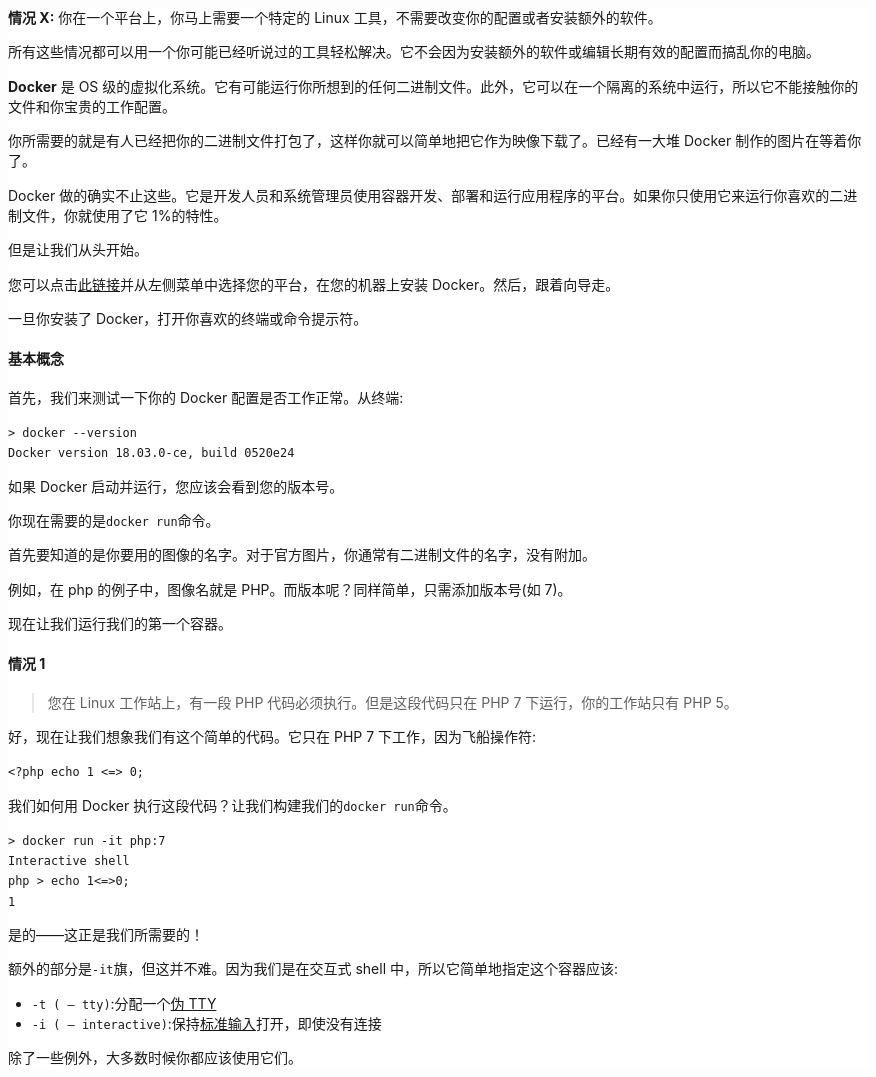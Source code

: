 **情况 X:** 你在一个平台上，你马上需要一个特定的 Linux 工具，不需要改变你的配置或者安装额外的软件。

所有这些情况都可以用一个你可能已经听说过的工具轻松解决。它不会因为安装额外的软件或编辑长期有效的配置而搞乱你的电脑。

**Docker** 是 OS 级的虚拟化系统。它有可能运行你所想到的任何二进制文件。此外，它可以在一个隔离的系统中运行，所以它不能接触你的文件和你宝贵的工作配置。

你所需要的就是有人已经把你的二进制文件打包了，这样你就可以简单地把它作为映像下载了。已经有一大堆 Docker 制作的图片在等着你了。

Docker 做的确实不止这些。它是开发人员和系统管理员使用容器开发、部署和运行应用程序的平台。如果你只使用它来运行你喜欢的二进制文件，你就使用了它 1%的特性。

但是让我们从头开始。

您可以点击[此链接](https://docs.docker.com/install/overview/)并从左侧菜单中选择您的平台，在您的机器上安装 Docker。然后，跟着向导走。

一旦你安装了 Docker，打开你喜欢的终端或命令提示符。

#### 基本概念

首先，我们来测试一下你的 Docker 配置是否工作正常。从终端:

```
> docker --version
Docker version 18.03.0-ce, build 0520e24
```

如果 Docker 启动并运行，您应该会看到您的版本号。

你现在需要的是`docker run`命令。

首先要知道的是你要用的图像的名字。对于官方图片，你通常有二进制文件的名字，没有附加。

例如，在 php 的例子中，图像名就是 PHP。而版本呢？同样简单，只需添加版本号(如 7)。

现在让我们运行我们的第一个容器。

#### 情况 1

> 您在 Linux 工作站上，有一段 PHP 代码必须执行。但是这段代码只在 PHP 7 下运行，你的工作站只有 PHP 5。

好，现在让我们想象我们有这个简单的代码。它只在 PHP 7 下工作，因为飞船操作符:

```
<?php echo 1 <=> 0;
```

我们如何用 Docker 执行这段代码？让我们构建我们的`docker run`命令。

```
> docker run -it php:7
Interactive shell
php > echo 1<=>0;
1
```

是的——这正是我们所需要的！

额外的部分是`-it`旗，但这并不难。因为我们是在交互式 shell 中，所以它简单地指定这个容器应该:

*   `-t ( — tty)`:分配一个[伪 TTY](https://unix.stackexchange.com/questions/21147/what-are-pseudo-terminals-pty-tty)
*   `-i ( — interactive)`:保持[标准输入](https://en.wikipedia.org/wiki/Standard_streams)打开，即使没有连接

除了一些例外，大多数时候你都应该使用它们。
